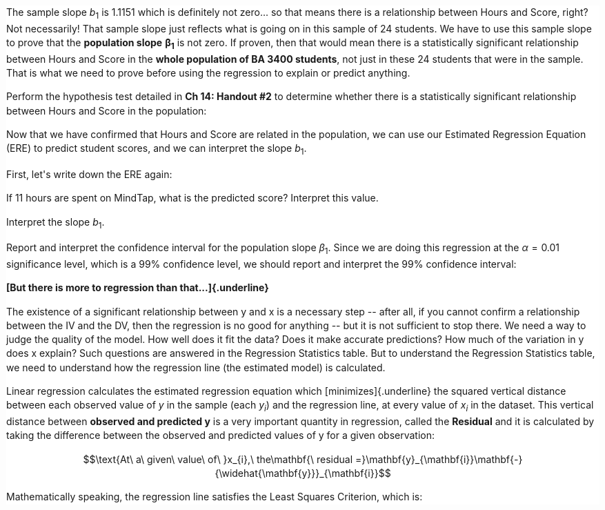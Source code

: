 The sample slope $b_{1}$ is 1.1151 which is definitely not zero... so
that means there is a relationship between Hours and Score, right? Not
necessarily! That sample slope just reflects what is going on in this
sample of 24 students. We have to use this sample slope to prove that
the **population slope** $\mathbf{\beta}_{\mathbf{1}}$ is not zero. If
proven, then that would mean there is a statistically significant
relationship between Hours and Score in the **whole population of BA
3400 students**, not just in these 24 students that were in the sample.
That is what we need to prove before using the regression to explain or
predict anything.

Perform the hypothesis test detailed in **Ch 14: Handout \#2** to
determine whether there is a statistically significant relationship
between Hours and Score in the population:

Now that we have confirmed that Hours and Score are related in the
population, we can use our Estimated Regression Equation (ERE) to
predict student scores, and we can interpret the slope $b_{1}.$

First, let's write down the ERE again:

If 11 hours are spent on MindTap, what is the predicted score? Interpret
this value.

Interpret the slope $b_{1}.$

Report and interpret the confidence interval for the population slope
$\beta_{1}.$ Since we are doing this regression at the $\alpha = 0.01$
significance level, which is a 99% confidence level, we should report
and interpret the 99% confidence interval:

**[But there is more to regression than that...]{.underline}**

The existence of a significant relationship between y and x is a
necessary step -- after all, if you cannot confirm a relationship
between the IV and the DV, then the regression is no good for anything
-- but it is not sufficient to stop there. We need a way to judge the
quality of the model. How well does it fit the data? Does it make
accurate predictions? How much of the variation in y does x explain?
Such questions are answered in the Regression Statistics table. But to
understand the Regression Statistics table, we need to understand how
the regression line (the estimated model) is calculated.

Linear regression calculates the estimated regression equation which
[minimizes]{.underline} the squared vertical distance between each
observed value of $y$ in the sample (each $y_{i}$) and the regression
line, at every value of $x_{i}$ in the dataset. This vertical distance
between **observed and predicted y** is a very important quantity in
regression, called the **Residual** and it is calculated by taking the
difference between the observed and predicted values of y for a given
observation:

$$\text{At\ a\ given\ value\ of\ }x_{i},\ the\mathbf{\ residual =}\mathbf{y}_{\mathbf{i}}\mathbf{-}{\widehat{\mathbf{y}}}_{\mathbf{i}}$$

Mathematically speaking, the regression line satisfies the Least Squares
Criterion, which is:
